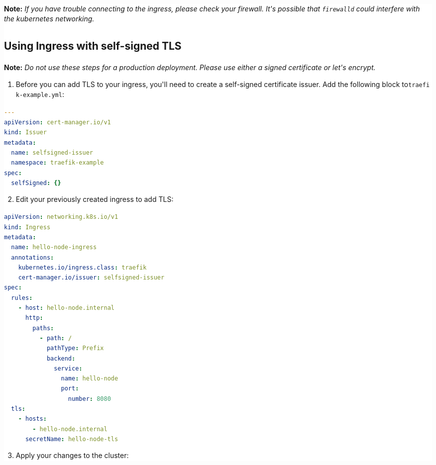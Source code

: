 ```text
```

**Note:** *If you have trouble connecting to the ingress, please check your firewall. It's possible that `firewalld` could interfere with the kubernetes networking.*

## Using Ingress with self-signed TLS

**Note:** *Do not use these steps for a production deployment. Please use either a signed certificate or let's encrypt.*

1. Before you can add TLS to your ingress, you'll need to create a self-signed certificate issuer. Add the following block to`traefik-example.yml`:

```yaml
---
apiVersion: cert-manager.io/v1
kind: Issuer
metadata:
  name: selfsigned-issuer
  namespace: traefik-example
spec:
  selfSigned: {}
```

2. Edit your previously created ingress to add TLS:

```yaml
apiVersion: networking.k8s.io/v1
kind: Ingress
metadata:
  name: hello-node-ingress
  annotations:
    kubernetes.io/ingress.class: traefik
    cert-manager.io/issuer: selfsigned-issuer
spec:
  rules:
    - host: hello-node.internal
      http:
        paths:
          - path: /
            pathType: Prefix
            backend:
              service:
                name: hello-node
                port:
                  number: 8080
  tls:
    - hosts:
        - hello-node.internal
      secretName: hello-node-tls
```

3. Apply your changes to the cluster:
